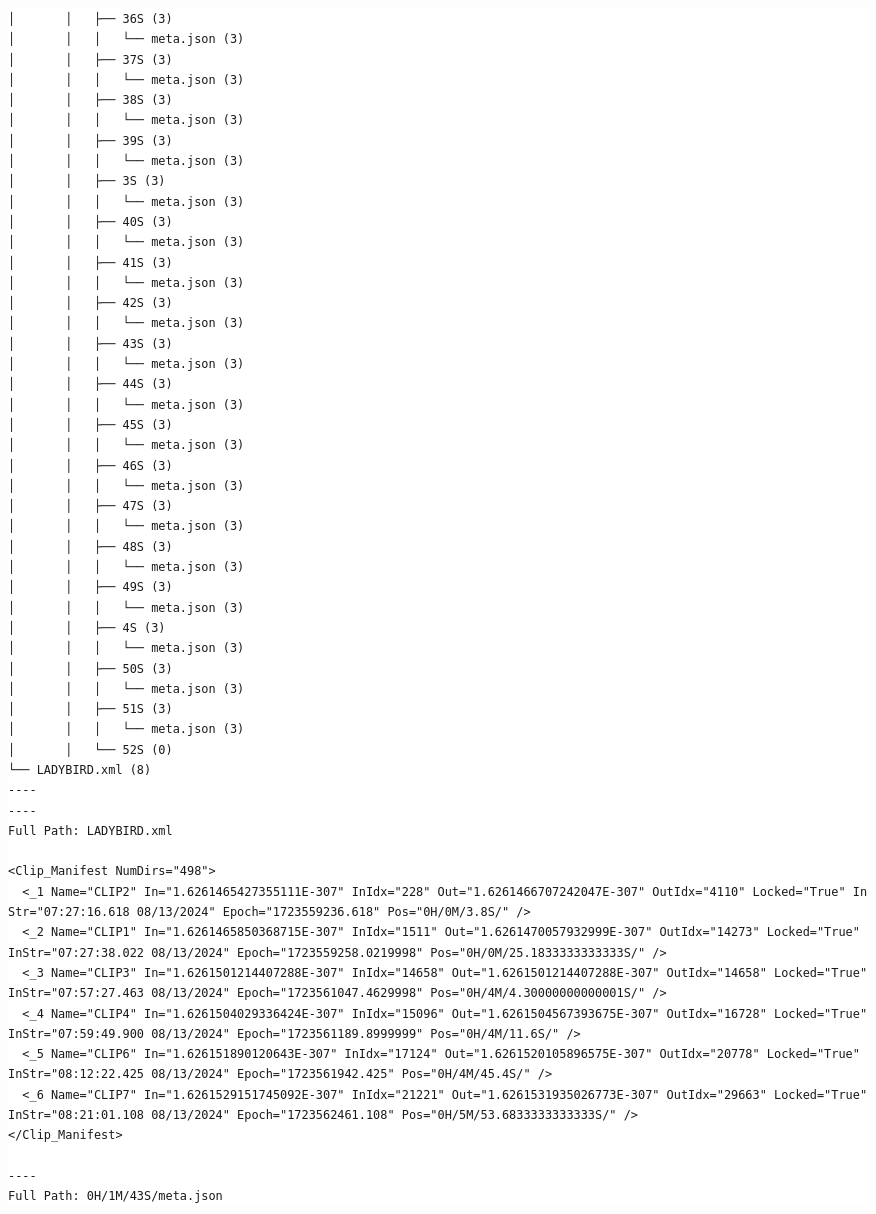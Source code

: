 ```
│       │   ├── 36S (3)
│       │   │   └── meta.json (3)
│       │   ├── 37S (3)
│       │   │   └── meta.json (3)
│       │   ├── 38S (3)
│       │   │   └── meta.json (3)
│       │   ├── 39S (3)
│       │   │   └── meta.json (3)
│       │   ├── 3S (3)
│       │   │   └── meta.json (3)
│       │   ├── 40S (3)
│       │   │   └── meta.json (3)
│       │   ├── 41S (3)
│       │   │   └── meta.json (3)
│       │   ├── 42S (3)
│       │   │   └── meta.json (3)
│       │   ├── 43S (3)
│       │   │   └── meta.json (3)
│       │   ├── 44S (3)
│       │   │   └── meta.json (3)
│       │   ├── 45S (3)
│       │   │   └── meta.json (3)
│       │   ├── 46S (3)
│       │   │   └── meta.json (3)
│       │   ├── 47S (3)
│       │   │   └── meta.json (3)
│       │   ├── 48S (3)
│       │   │   └── meta.json (3)
│       │   ├── 49S (3)
│       │   │   └── meta.json (3)
│       │   ├── 4S (3)
│       │   │   └── meta.json (3)
│       │   ├── 50S (3)
│       │   │   └── meta.json (3)
│       │   ├── 51S (3)
│       │   │   └── meta.json (3)
│       │   └── 52S (0)
└── LADYBIRD.xml (8)
----
----
Full Path: LADYBIRD.xml

<Clip_Manifest NumDirs="498">
  <_1 Name="CLIP2" In="1.6261465427355111E-307" InIdx="228" Out="1.6261466707242047E-307" OutIdx="4110" Locked="True" InStr="07:27:16.618 08/13/2024" Epoch="1723559236.618" Pos="0H/0M/3.8S/" />
  <_2 Name="CLIP1" In="1.6261465850368715E-307" InIdx="1511" Out="1.6261470057932999E-307" OutIdx="14273" Locked="True" InStr="07:27:38.022 08/13/2024" Epoch="1723559258.0219998" Pos="0H/0M/25.1833333333333S/" />
  <_3 Name="CLIP3" In="1.6261501214407288E-307" InIdx="14658" Out="1.6261501214407288E-307" OutIdx="14658" Locked="True" InStr="07:57:27.463 08/13/2024" Epoch="1723561047.4629998" Pos="0H/4M/4.30000000000001S/" />
  <_4 Name="CLIP4" In="1.6261504029336424E-307" InIdx="15096" Out="1.6261504567393675E-307" OutIdx="16728" Locked="True" InStr="07:59:49.900 08/13/2024" Epoch="1723561189.8999999" Pos="0H/4M/11.6S/" />
  <_5 Name="CLIP6" In="1.626151890120643E-307" InIdx="17124" Out="1.6261520105896575E-307" OutIdx="20778" Locked="True" InStr="08:12:22.425 08/13/2024" Epoch="1723561942.425" Pos="0H/4M/45.4S/" />
  <_6 Name="CLIP7" In="1.6261529151745092E-307" InIdx="21221" Out="1.6261531935026773E-307" OutIdx="29663" Locked="True" InStr="08:21:01.108 08/13/2024" Epoch="1723562461.108" Pos="0H/5M/53.6833333333333S/" />
</Clip_Manifest>

----
Full Path: 0H/1M/43S/meta.json
```